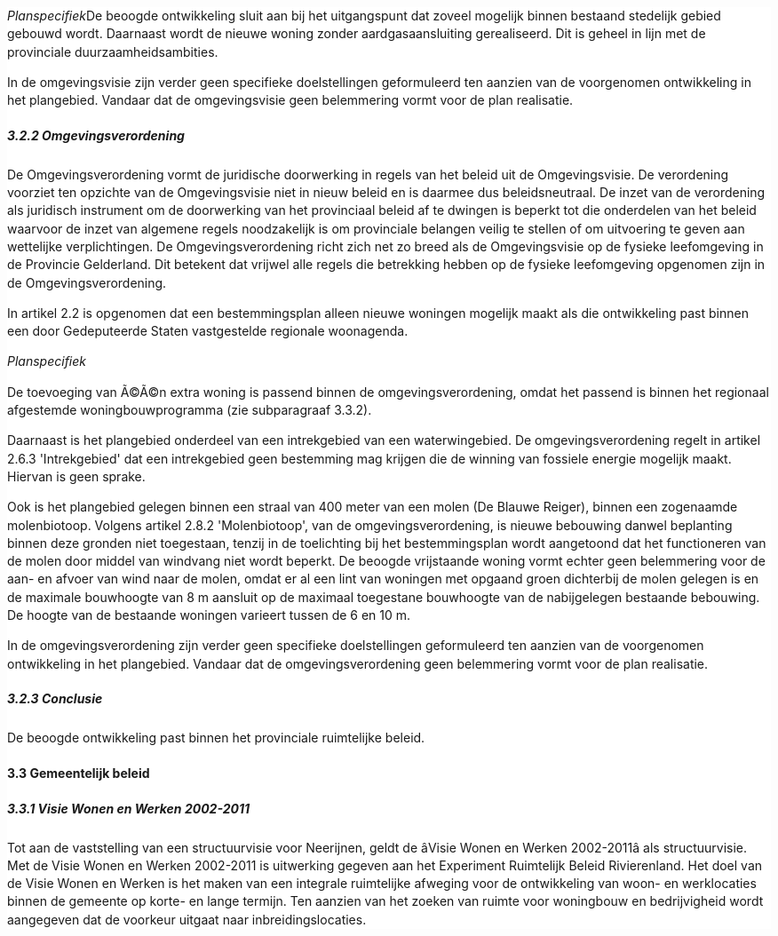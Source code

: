 *Planspecifiek*De beoogde ontwikkeling sluit aan bij het uitgangspunt dat zoveel mogelijk binnen bestaand stedelijk gebied gebouwd wordt. Daarnaast wordt de nieuwe woning zonder aardgasaansluiting gerealiseerd. Dit is geheel in lijn met de provinciale duurzaamheidsambities.

In de omgevingsvisie zijn verder geen specifieke doelstellingen geformuleerd ten aanzien van de voorgenomen ontwikkeling in het plangebied. Vandaar dat de omgevingsvisie geen belemmering vormt voor de plan realisatie.

##### 3\.2\.2 Omgevingsverordening

De Omgevingsverordening vormt de juridische doorwerking in regels van het beleid uit de Omgevingsvisie. De verordening voorziet ten opzichte van de Omgevingsvisie niet in nieuw beleid en is daarmee dus beleidsneutraal. De inzet van de verordening als juridisch instrument om de doorwerking van het provinciaal beleid af te dwingen is beperkt tot die onderdelen van het beleid waarvoor de inzet van algemene regels noodzakelijk is om provinciale belangen veilig te stellen of om uitvoering te geven aan wettelijke verplichtingen. De Omgevingsverordening richt zich net zo breed als de Omgevingsvisie op de fysieke leefomgeving in de Provincie Gelderland. Dit betekent dat vrijwel alle regels die betrekking hebben op de fysieke leefomgeving opgenomen zijn in de Omgevingsverordening.

In artikel 2\.2 is opgenomen dat een bestemmingsplan alleen nieuwe woningen mogelijk maakt als die ontwikkeling past binnen een door Gedeputeerde Staten vastgestelde regionale woonagenda.

*Planspecifiek*

De toevoeging van Ã©Ã©n extra woning is passend binnen de omgevingsverordening, omdat het passend is binnen het regionaal afgestemde woningbouwprogramma (zie subparagraaf 3\.3\.2).

Daarnaast is het plangebied onderdeel van een intrekgebied van een waterwingebied. De omgevingsverordening regelt in artikel 2\.6\.3 'Intrekgebied' dat een intrekgebied geen bestemming mag krijgen die de winning van fossiele energie mogelijk maakt. Hiervan is geen sprake.

Ook is het plangebied gelegen binnen een straal van 400 meter van een molen (De Blauwe Reiger), binnen een zogenaamde molenbiotoop. Volgens artikel 2\.8\.2 'Molenbiotoop', van de omgevingsverordening, is nieuwe bebouwing danwel beplanting binnen deze gronden niet toegestaan, tenzij in de toelichting bij het bestemmingsplan wordt aangetoond dat het functioneren van de molen door middel van windvang niet wordt beperkt. De beoogde vrijstaande woning vormt echter geen belemmering voor de aan\- en afvoer van wind naar de molen, omdat er al een lint van woningen met opgaand groen dichterbij de molen gelegen is en de maximale bouwhoogte van 8 m aansluit op de maximaal toegestane bouwhoogte van de nabijgelegen bestaande bebouwing. De hoogte van de bestaande woningen varieert tussen de 6 en 10 m.

In de omgevingsverordening zijn verder geen specifieke doelstellingen geformuleerd ten aanzien van de voorgenomen ontwikkeling in het plangebied. Vandaar dat de omgevingsverordening geen belemmering vormt voor de plan realisatie.

##### 3\.2\.3 Conclusie

De beoogde ontwikkeling past binnen het provinciale ruimtelijke beleid.

#### 3\.3 Gemeentelijk beleid

##### 3\.3\.1 Visie Wonen en Werken 2002\-2011

Tot aan de vaststelling van een structuurvisie voor Neerijnen, geldt de âVisie Wonen en Werken 2002\-2011â als structuurvisie. Met de Visie Wonen en Werken 2002\-2011 is uitwerking gegeven aan het Experiment Ruimtelijk Beleid Rivierenland. Het doel van de Visie Wonen en Werken is het maken van een integrale ruimtelijke afweging voor de ontwikkeling van woon\- en werklocaties binnen de gemeente op korte\- en lange termijn. Ten aanzien van het zoeken van ruimte voor woningbouw en bedrijvigheid wordt aangegeven dat de voorkeur uitgaat naar inbreidingslocaties.
